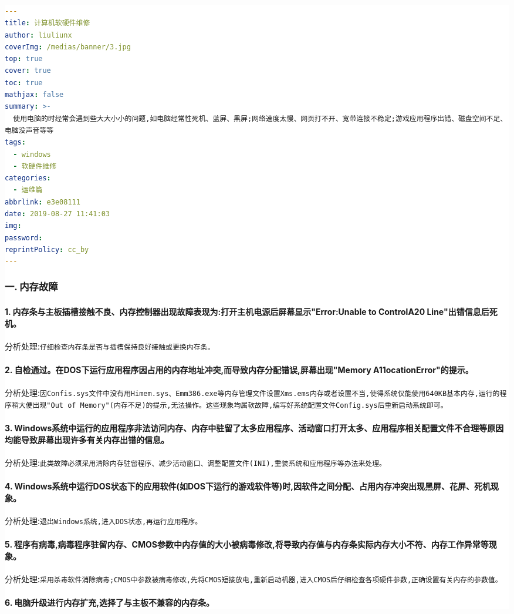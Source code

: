 ```yaml
---
title: 计算机软硬件维修
author: liuliunx
coverImg: /medias/banner/3.jpg
top: true
cover: true
toc: true
mathjax: false
summary: >-
  使用电脑的时经常会遇到些大大小小的问题,如电脑经常性死机、蓝屏、黑屏;网络速度太慢、网页打不开、宽带连接不稳定;游戏应用程序出错、磁盘空间不足、电脑没声音等等
tags:
  - windows
  - 软硬件维修
categories:
  - 运维篇
abbrlink: e3e08111
date: 2019-08-27 11:41:03
img:
password:
reprintPolicy: cc_by
---
```

 

### 一. 内存故障 

#### 1. 内存条与主板插槽接触不良、内存控制器出现故障表现为:打开主机电源后屏幕显示"Error:Unable to ControlA20 Line"出错信息后死机。 

分析处理:`仔细检查内存条是否与插槽保持良好接触或更换内存条。`

#### 2. 自检通过。在DOS下运行应用程序因占用的内存地址冲突,而导致内存分配错误,屏幕出现"Memory A11ocationError"的提示。 

分析处理:`因Confis.sys文件中没有用Himem.sys、Emm386.exe等内存管理文件设置Xms.ems内存或者设置不当,使得系统仅能使用640KB基本内存,运行的程序稍大便出现"Out of Memory"(内存不足)的提示,无法操作。这些现象均属软故障,编写好系统配置文件Config.sys后重新启动系统即可。` 

#### 3. Windows系统中运行的应用程序非法访问内存、内存中驻留了太多应用程序、活动窗口打开太多、应用程序相关配置文件不合理等原因均能导致屏幕出现许多有关内存出错的信息。 

分析处理:`此类故障必须采用清除内存驻留程序、减少活动窗口、调整配置文件(INI),重装系统和应用程序等办法来处理。` 

#### 4. Windows系统中运行DOS状态下的应用软件(如DOS下运行的游戏软件等)时,因软件之间分配、占用内存冲突出现黑屏、花屏、死机现象。 

分析处理:`退出Windows系统,进入DOS状态,再运行应用程序。` 

#### 5. 程序有病毒,病毒程序驻留内存、CMOS参数中内存值的大小被病毒修改,将导致内存值与内存条实际内存大小不符、内存工作异常等现象。 

分析处理:`采用杀毒软件消除病毒;CMOS中参数被病毒修改,先将CMOS短接放电,重新启动机器,进入CMOS后仔细检查各项硬件参数,正确设置有关内存的参数值。` 

#### 6. 电脑升级进行内存扩充,选择了与主板不兼容的内存条。 
